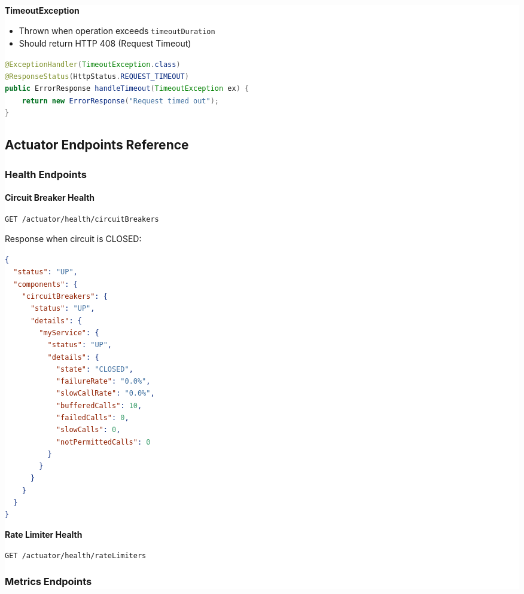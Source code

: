 **TimeoutException**
- Thrown when operation exceeds `timeoutDuration`
- Should return HTTP 408 (Request Timeout)

```java
@ExceptionHandler(TimeoutException.class)
@ResponseStatus(HttpStatus.REQUEST_TIMEOUT)
public ErrorResponse handleTimeout(TimeoutException ex) {
    return new ErrorResponse("Request timed out");
}
```

## Actuator Endpoints Reference

### Health Endpoints

**Circuit Breaker Health**
```
GET /actuator/health/circuitBreakers
```

Response when circuit is CLOSED:
```json
{
  "status": "UP",
  "components": {
    "circuitBreakers": {
      "status": "UP",
      "details": {
        "myService": {
          "status": "UP",
          "details": {
            "state": "CLOSED",
            "failureRate": "0.0%",
            "slowCallRate": "0.0%",
            "bufferedCalls": 10,
            "failedCalls": 0,
            "slowCalls": 0,
            "notPermittedCalls": 0
          }
        }
      }
    }
  }
}
```

**Rate Limiter Health**
```
GET /actuator/health/rateLimiters
```

### Metrics Endpoints
